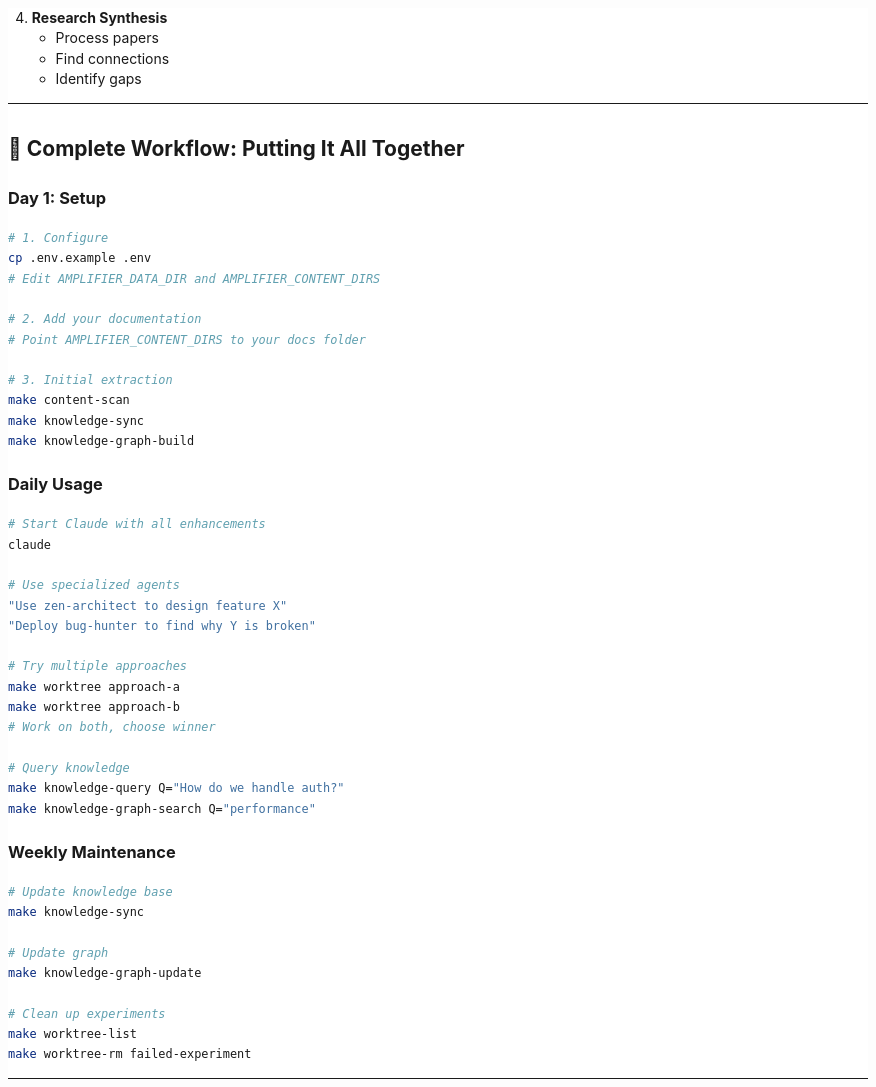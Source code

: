 4. **Research Synthesis**
   - Process papers
   - Find connections
   - Identify gaps

---

## 🚀 Complete Workflow: Putting It All Together

### Day 1: Setup
```bash
# 1. Configure
cp .env.example .env
# Edit AMPLIFIER_DATA_DIR and AMPLIFIER_CONTENT_DIRS

# 2. Add your documentation
# Point AMPLIFIER_CONTENT_DIRS to your docs folder

# 3. Initial extraction
make content-scan
make knowledge-sync
make knowledge-graph-build
```

### Daily Usage
```bash
# Start Claude with all enhancements
claude

# Use specialized agents
"Use zen-architect to design feature X"
"Deploy bug-hunter to find why Y is broken"

# Try multiple approaches
make worktree approach-a
make worktree approach-b
# Work on both, choose winner

# Query knowledge
make knowledge-query Q="How do we handle auth?"
make knowledge-graph-search Q="performance"
```

### Weekly Maintenance
```bash
# Update knowledge base
make knowledge-sync

# Update graph
make knowledge-graph-update

# Clean up experiments
make worktree-list
make worktree-rm failed-experiment
```

---